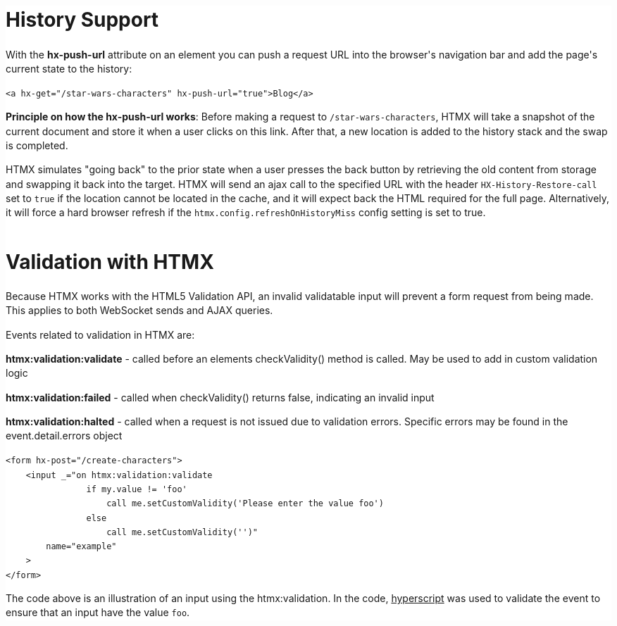 
    
    
    
# History Support
    
With the **hx-push-url** attribute on an element you can push a request URL into the browser's navigation bar and add the page's current state to the history:
    
    
```tsx
<a hx-get="/star-wars-characters" hx-push-url="true">Blog</a>
```

**Principle on how the hx-push-url works**:
Before making a request to `/star-wars-characters`, HTMX will take a snapshot of the current document and store it when a user clicks on this link. After that, a new location is added to the history stack and the swap is completed.

HTMX simulates "going back" to the prior state when a user presses the back button by retrieving the old content from storage and swapping it back into the target. HTMX will send an ajax call to the specified URL with the header `HX-History-Restore-call` set to `true` if the location cannot be located in the cache, and it will expect back the HTML required for the full page. Alternatively, it will force a hard browser refresh if the `htmx.config.refreshOnHistoryMiss` config setting is set to true.

    
    
# Validation with HTMX
Because HTMX works with the HTML5 Validation API, an invalid validatable input will prevent a form request from being made. This applies to both WebSocket sends and AJAX queries.
    
Events related to validation in HTMX are:
    
**htmx:validation:validate** - called before an elements checkValidity() method is called. May be used to add in custom validation logic

**htmx:validation:failed** - called when checkValidity() returns false, indicating an invalid input

**htmx:validation:halted** - called when a request is not issued due to validation errors. Specific errors may be found in the event.detail.errors object
    
    
```tsx
<form hx-post="/create-characters">
    <input _="on htmx:validation:validate
                if my.value != 'foo'
                    call me.setCustomValidity('Please enter the value foo')
                else
                    call me.setCustomValidity('')"
        name="example"
    >
</form>
```

The code above is an illustration of an input using the htmx:validation. In the code, [hyperscript](https://hyperscript.org/) was used to validate the event to ensure that an input have the value `foo`.
